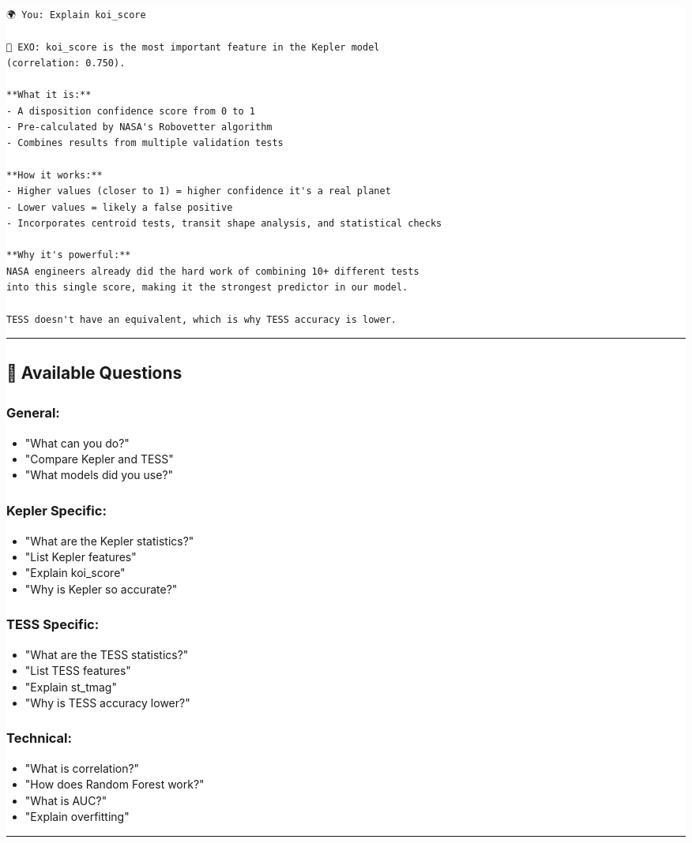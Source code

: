 ```
🌍 You: Explain koi_score

🤖 EXO: koi_score is the most important feature in the Kepler model
(correlation: 0.750).

**What it is:**
- A disposition confidence score from 0 to 1
- Pre-calculated by NASA's Robovetter algorithm
- Combines results from multiple validation tests

**How it works:**
- Higher values (closer to 1) = higher confidence it's a real planet
- Lower values = likely a false positive
- Incorporates centroid tests, transit shape analysis, and statistical checks

**Why it's powerful:**
NASA engineers already did the hard work of combining 10+ different tests
into this single score, making it the strongest predictor in our model.

TESS doesn't have an equivalent, which is why TESS accuracy is lower.
```

---

## 🎯 Available Questions

### General:
- "What can you do?"
- "Compare Kepler and TESS"
- "What models did you use?"

### Kepler Specific:
- "What are the Kepler statistics?"
- "List Kepler features"
- "Explain koi_score"
- "Why is Kepler so accurate?"

### TESS Specific:
- "What are the TESS statistics?"
- "List TESS features"
- "Explain st_tmag"
- "Why is TESS accuracy lower?"

### Technical:
- "What is correlation?"
- "How does Random Forest work?"
- "What is AUC?"
- "Explain overfitting"

---